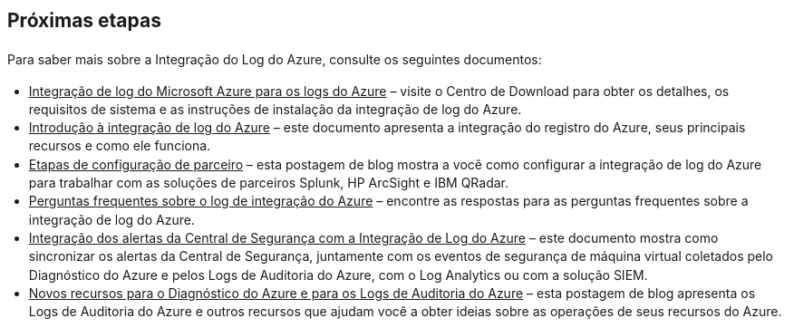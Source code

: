 ## <a name="next-steps"></a>Próximas etapas
Para saber mais sobre a Integração do Log do Azure, consulte os seguintes documentos:

* [Integração de log do Microsoft Azure para os logs do Azure](https://www.microsoft.com/download/details.aspx?id=53324) – visite o Centro de Download para obter os detalhes, os requisitos de sistema e as instruções de instalação da integração de log do Azure.
* [Introdução à integração de log do Azure](security-azure-log-integration-overview.md) – este documento apresenta a integração do registro do Azure, seus principais recursos e como ele funciona.
* [Etapas de configuração de parceiro](https://blogs.msdn.microsoft.com/azuresecurity/2016/08/23/azure-log-siem-configuration-steps/) – esta postagem de blog mostra a você como configurar a integração de log do Azure para trabalhar com as soluções de parceiros Splunk, HP ArcSight e IBM QRadar.
* [Perguntas frequentes sobre o log de integração do Azure](security-azure-log-integration-faq.md) – encontre as respostas para as perguntas frequentes sobre a integração de log do Azure.
* [Integração dos alertas da Central de Segurança com a Integração de Log do Azure](../security-center/security-center-integrating-alerts-with-log-integration.md) – este documento mostra como sincronizar os alertas da Central de Segurança, juntamente com os eventos de segurança de máquina virtual coletados pelo Diagnóstico do Azure e pelos Logs de Auditoria do Azure, com o Log Analytics ou com a solução SIEM.
* [Novos recursos para o Diagnóstico do Azure e para os Logs de Auditoria do Azure](https://azure.microsoft.com/blog/new-features-for-azure-diagnostics-and-azure-audit-logs/) – esta postagem de blog apresenta os Logs de Auditoria do Azure e outros recursos que ajudam você a obter ideias sobre as operações de seus recursos do Azure.

